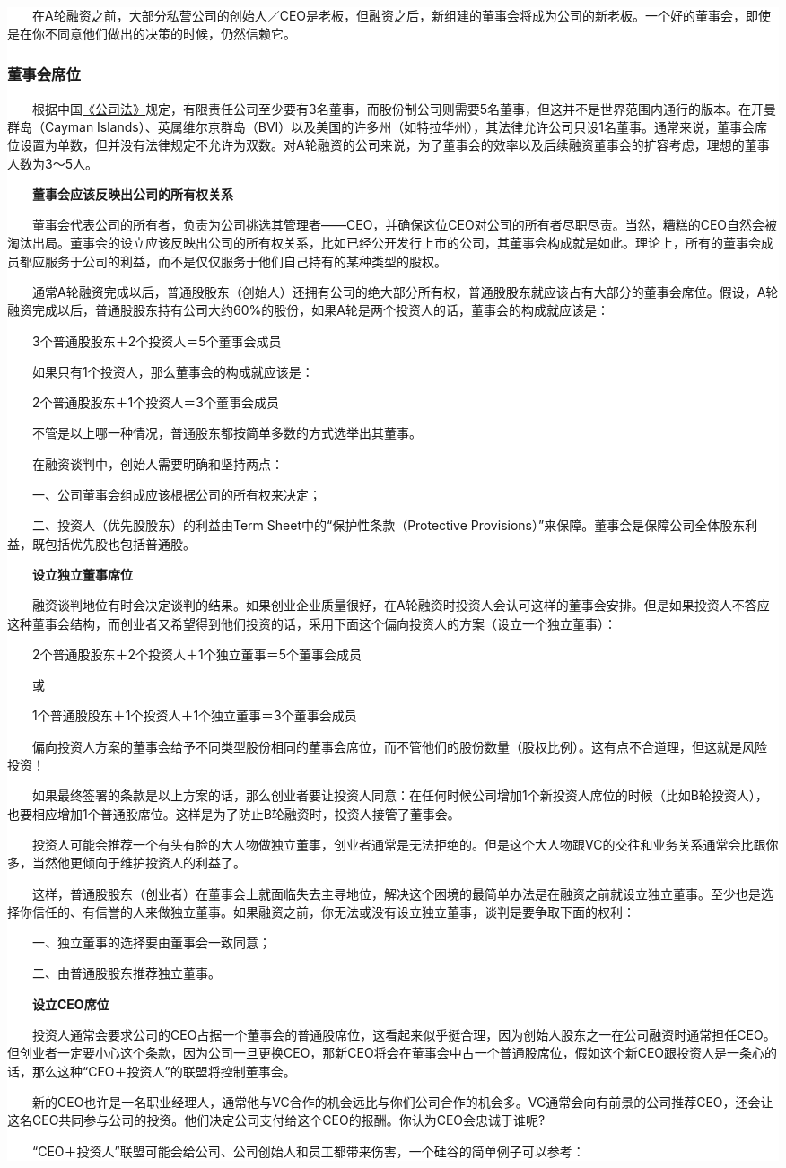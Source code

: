 　　在A轮融资之前，大部分私营公司的创始人／CEO是老板，但融资之后，新组建的董事会将成为公司的新老板。一个好的董事会，即使是在你不同意他们做出的决策的时候，仍然信赖它。 
　　
### 董事会席位

　　根据中国[《公司法》](http://www.xyzlove.com/Transshipment/Law/zhrmghggsf/zhrmghggsf.htm)规定，有限责任公司至少要有3名董事，而股份制公司则需要5名董事，但这并不是世界范围内通行的版本。在开曼群岛（Cayman Islands）、英属维尔京群岛（BVI）以及美国的许多州（如特拉华州），其法律允许公司只设1名董事。通常来说，董事会席位设置为单数，但并没有法律规定不允许为双数。对A轮融资的公司来说，为了董事会的效率以及后续融资董事会的扩容考虑，理想的董事人数为3～5人。 

　　__董事会应该反映出公司的所有权关系__

　　董事会代表公司的所有者，负责为公司挑选其管理者——CEO，并确保这位CEO对公司的所有者尽职尽责。当然，糟糕的CEO自然会被淘汰出局。董事会的设立应该反映出公司的所有权关系，比如已经公开发行上市的公司，其董事会构成就是如此。理论上，所有的董事会成员都应服务于公司的利益，而不是仅仅服务于他们自己持有的某种类型的股权。 

　　通常A轮融资完成以后，普通股股东（创始人）还拥有公司的绝大部分所有权，普通股股东就应该占有大部分的董事会席位。假设，A轮融资完成以后，普通股股东持有公司大约60%的股份，如果A轮是两个投资人的话，董事会的构成就应该是： 

　　3个普通股股东＋2个投资人＝5个董事会成员 

　　如果只有1个投资人，那么董事会的构成就应该是： 

　　2个普通股股东＋1个投资人＝3个董事会成员 

　　不管是以上哪一种情况，普通股东都按简单多数的方式选举出其董事。 

　　在融资谈判中，创始人需要明确和坚持两点： 

　　一、公司董事会组成应该根据公司的所有权来决定； 

　　二、投资人（优先股股东）的利益由Term Sheet中的“保护性条款（Protective Provisions）”来保障。董事会是保障公司全体股东利益，既包括优先股也包括普通股。 

　　__设立独立董事席位__

　　融资谈判地位有时会决定谈判的结果。如果创业企业质量很好，在A轮融资时投资人会认可这样的董事会安排。但是如果投资人不答应这种董事会结构，而创业者又希望得到他们投资的话，采用下面这个偏向投资人的方案（设立一个独立董事）： 

　　2个普通股股东＋2个投资人＋1个独立董事＝5个董事会成员

　　或 

　　1个普通股股东＋1个投资人＋1个独立董事＝3个董事会成员 

　　偏向投资人方案的董事会给予不同类型股份相同的董事会席位，而不管他们的股份数量（股权比例）。这有点不合道理，但这就是风险投资！ 

　　如果最终签署的条款是以上方案的话，那么创业者要让投资人同意：在任何时候公司增加1个新投资人席位的时候（比如B轮投资人），也要相应增加1个普通股席位。这样是为了防止B轮融资时，投资人接管了董事会。 

　　投资人可能会推荐一个有头有脸的大人物做独立董事，创业者通常是无法拒绝的。但是这个大人物跟VC的交往和业务关系通常会比跟你多，当然他更倾向于维护投资人的利益了。 

　　这样，普通股股东（创业者）在董事会上就面临失去主导地位，解决这个困境的最简单办法是在融资之前就设立独立董事。至少也是选择你信任的、有信誉的人来做独立董事。如果融资之前，你无法或没有设立独立董事，谈判是要争取下面的权利： 

　　一、独立董事的选择要由董事会一致同意； 

　　二、由普通股股东推荐独立董事。 

　　__设立CEO席位__

　　投资人通常会要求公司的CEO占据一个董事会的普通股席位，这看起来似乎挺合理，因为创始人股东之一在公司融资时通常担任CEO。但创业者一定要小心这个条款，因为公司一旦更换CEO，那新CEO将会在董事会中占一个普通股席位，假如这个新CEO跟投资人是一条心的话，那么这种“CEO＋投资人”的联盟将控制董事会。 

　　新的CEO也许是一名职业经理人，通常他与VC合作的机会远比与你们公司合作的机会多。VC通常会向有前景的公司推荐CEO，还会让这名CEO共同参与公司的投资。他们决定公司支付给这个CEO的报酬。你认为CEO会忠诚于谁呢? 

　　“CEO＋投资人”联盟可能会给公司、公司创始人和员工都带来伤害，一个硅谷的简单例子可以参考： 

